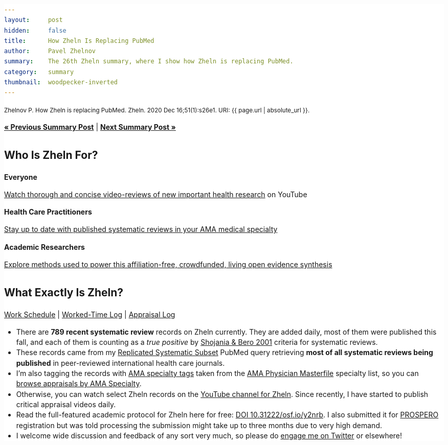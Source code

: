 ```yaml
---
layout:     post
hidden:     false
title:      How Zheln Is Replacing PubMed
author:     Pavel Zhelnov
summary:    The 26th Zheln summary, where I show how Zheln is replacing PubMed.
category:   summary
thumbnail:  woodpecker-inverted
---
```


<small>Zhelnov P. How Zheln is replacing PubMed. Zheln. 2020 Dec 16;51(1):s26e1. URI: {{ page.url | absolute_url }}.</small>

**[« Previous Summary Post](https://zheln.com/summary/2020/12/12/2/)** | **[Next Summary Post »](https://zheln.com/summary/2020/12/19/2/)**

## Who Is Zheln For?

<i class="fab fa-youtube"></i> **Everyone**

[Watch thorough and concise video-reviews of new important health research](https://www.youtube.com/channel/UCMNQzA3-71TyD-fVbXnxfKQ) on YouTube

<i class="fas fa-user-md"></i> **Health Care Practitioners**

[Stay up to date with published systematic reviews in your AMA medical specialty](/browse/)

<i class="fas fa-graduation-cap"></i> **Academic Researchers**

[Explore methods used to power this affiliation-free, crowdfunded, living open evidence synthesis](https://doi.org/10.31222/osf.io/y2nrb)

## What Exactly Is Zheln?

[Work Schedule](https://github.com/p1m-ortho/qs-global-ortho-search-queries/blob/f52d223a5d56e22dd7e898246bc7f515ab6d9c5d/zheln/Work_Schedule.md) | [Worked-Time Log](https://github.com/p1m-ortho/qs-global-ortho-search-queries/blob/f52d223a5d56e22dd7e898246bc7f515ab6d9c5d/zheln/Worked_Time_Log.md) | [Appraisal Log](https://github.com/p1m-ortho/qs-global-ortho-search-queries/blob/f52d223a5d56e22dd7e898246bc7f515ab6d9c5d/zheln/Appraisal_Log.md)

* There are **789 recent systematic review** records on Zheln currently. They are added daily, most of them were published this fall, and each of them is counting as a _true positive_ by [Shojania & Bero 2001](https://www.researchgate.net/publication/11820967_Taking_Advantage_of_the_Explosion_of_Systematic_Reviews_An_Efficient_MEDLINE_Search_Strategy) criteria for systematic reviews.
* These records came from my [Replicated Systematic Subset](https://github.com/p1m-ortho/qs-global-ortho-search-queries/blob/f23534a80ec8a842c928d8d3d3f5ae7ba699ccc1/README.md#pubmed-search) PubMed query retrieving **most of all systematic reviews being published** in peer-reviewed international health care journals.
* I’m also tagging the records with [AMA specialty tags](https://github.com/p1m-ortho/qs-global-ortho-search-queries/blob/f23534a80ec8a842c928d8d3d3f5ae7ba699ccc1/zheln/zheln_ama_specialty_tags.csv) taken from the [AMA Physician Masterfile](https://www.ama-assn.org/practice-management/masterfile/ama-physician-masterfile) specialty list, so you can [browse appraisals by AMA Specialty](/browse/).
* Otherwise, you can watch select Zheln records on the [YouTube channel for Zheln](https://www.youtube.com/channel/UCMNQzA3-71TyD-fVbXnxfKQ). Since recently, I have started to publish critical appraisal videos daily.
* Read the full-featured academic protocol for Zheln here for free: [DOI 10.31222/osf.io/y2nrb](https://doi.org/10.31222/osf.io/y2nrb). I also submitted it for [PROSPERO](https://www.crd.york.ac.uk/prospero/) registration but was told processing the submission might take up to three months due to very high demand.
* I welcome wide discussion and feedback of any sort very much, so please do [engage me on Twitter](https://twitter.com/drzhelnov) or elsewhere!
